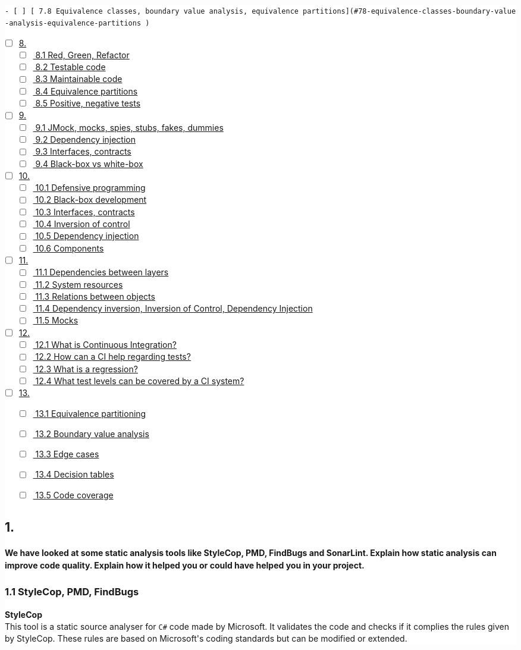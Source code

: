     - [ ] [ 7.8 Equivalence classes, boundary value analysis, equivalence partitions](#78-equivalence-classes-boundary-value-analysis-equivalence-partitions )
- [ ] [8.](#8 )
    - [ ] [ 8.1 Red, Green, Refactor](#81-red-green-refactor )
    - [ ] [ 8.2 Testable code](#82-testable-code )
    - [ ] [ 8.3 Maintainable code](#83-maintainable-code )
    - [ ] [ 8.4 Equivalence partitions](#84-equivalence-partitions )
    - [ ] [ 8.5 Positive, negative tests](#85-positive-negative-tests )
- [ ] [9.](#9 )
    - [ ] [ 9.1 JMock, mocks, spies, stubs, fakes, dummies](#91-jmock-mocks-spies-stubs-fakes-dummies )
    - [ ] [ 9.2 Dependency injection](#92-dependency-injection )
    - [ ] [ 9.3 Interfaces, contracts](#93-interfaces-contracts )
    - [ ] [ 9.4 Black-box vs white-box](#94-black-box-vs-white-box )
- [ ] [10.](#10 )
    - [ ] [ 10.1 Defensive programming](#101-defensive-programming )
    - [ ] [ 10.2 Black-box development](#102-black-box-development )
    - [ ] [ 10.3 Interfaces, contracts](#103-interfaces-contracts )
    - [ ] [ 10.4 Inversion of control](#104-inversion-of-control )
    - [ ] [ 10.5 Dependency injection](#105-dependency-injection )
    - [ ] [ 10.6 Components](#106-components )
- [ ] [11.](#11 )
    - [ ] [ 11.1 Dependencies between layers](#111-dependencies-between-layers )
    - [ ] [ 11.2 System resources](#112-system-resources )
    - [ ] [ 11.3 Relations between objects](#113-relations-between-objects )
    - [ ] [ 11.4 Dependency inversion, Inversion of Control, Dependency Injection](#114-dependency-inversion-inversion-of-control-dependency-injection )
    - [ ] [ 11.5 Mocks](#115-mocks )
- [ ] [12.](#12 )
    - [ ] [ 12.1 What is Continuous Integration?](#121-what-is-continuous-integration )
    - [ ] [ 12.2 How can a CI help regarding tests?](#122-how-can-a-ci-help-regarding-tests )
    - [ ] [ 12.3 What is a regression?](#123-what-is-a-regression )
    - [ ] [ 12.4 What test levels can be covered by a CI system?](#124-what-test-levels-can-be-covered-by-a-ci-system )
- [ ] [13.](#13 )
    - [ ] [ 13.1 Equivalence partitioning](#131-equivalence-partitioning )
    - [ ] [ 13.2 Boundary value analysis](#132-boundary-value-analysis )
    - [ ] [ 13.3 Edge cases](#133-edge-cases )
    - [ ] [ 13.4 Decision tables](#134-decision-tables )
    - [ ] [ 13.5 Code coverage](#135-code-coverage )
  
  
##  1.
  
**We have looked at some static analysis tools like StyleCop, PMD, FindBugs and SonarLint. Explain how static analysis can improve code quality. Explain how it helped you or could have helped you in your project.**
  
###  1.1 StyleCop, PMD, FindBugs
  
  
**StyleCop**  
This tool is a static source analyser for `C#` code made by Microsoft. It validates the code and checks if it complies the rules given by StyleCop. These rules are based on Microsoft's coding standards but can be modified or extended. 
  